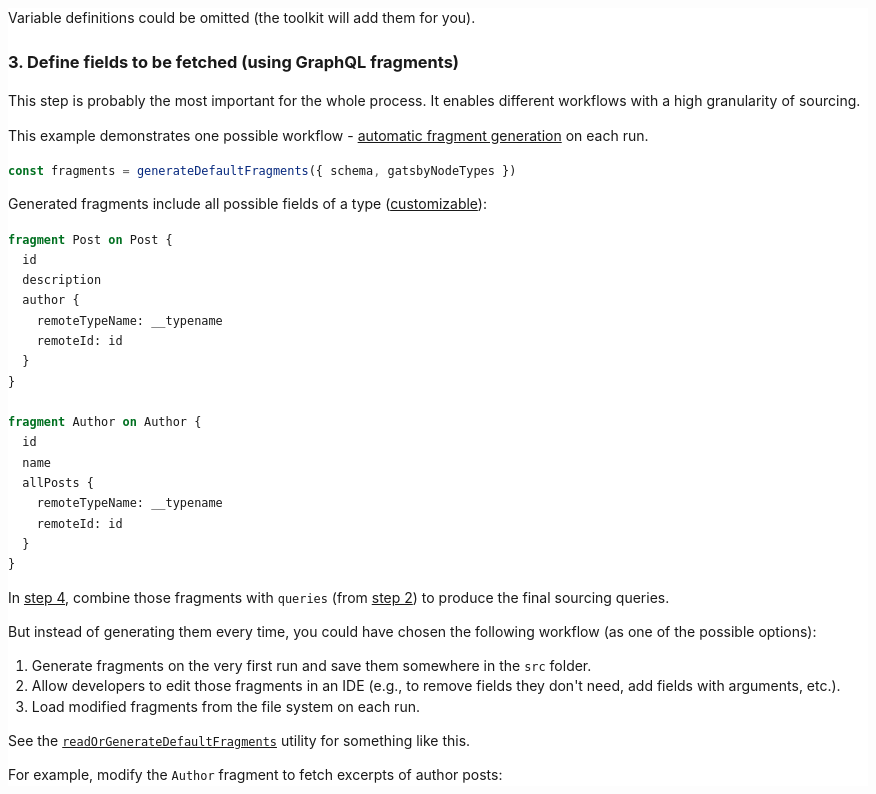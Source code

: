   Variable definitions could be omitted (the toolkit will add them for you).


### 3. Define fields to be fetched (using GraphQL fragments)

This step is probably the most important for the whole process.
It enables different workflows with a high granularity of sourcing.

This example demonstrates one possible workflow - [automatic fragment generation](#generatedefaultfragments)
on each run.

```js
const fragments = generateDefaultFragments({ schema, gatsbyNodeTypes })
```

Generated fragments include all possible fields of a type ([customizable](#generatedefaultfragments)):

```graphql
fragment Post on Post {
  id
  description
  author {
    remoteTypeName: __typename
    remoteId: id
  }
}

fragment Author on Author {
  id
  name
  allPosts {
    remoteTypeName: __typename
    remoteId: id
  }
}
```

In [step 4](#4-compile-sourcing-queries), combine those fragments with `queries` (from [step 2](#2-configure-gatsby-node-types))
to produce the final sourcing queries.

But instead of generating them every time, you could have chosen the following workflow (as one of the possible options):

1.  Generate fragments on the very first run and save them somewhere in the `src` folder.
2.  Allow developers to edit those fragments in an IDE (e.g., to remove fields they don't need, add fields with arguments, etc.).
3.  Load modified fragments from the file system on each run.

See the [`readOrGenerateDefaultFragments`](#readorgeneratedefaultfragments) utility for something like this.

For example, modify the `Author` fragment to fetch excerpts of author posts:
